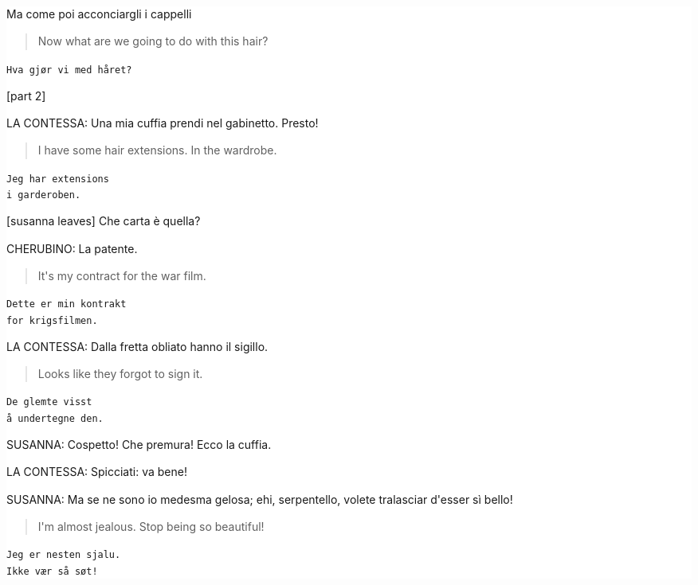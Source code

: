 Ma come poi acconciargli i cappelli

> Now what are we going
> to do with this hair?

    Hva gjør vi med håret?
    
[part 2]



LA CONTESSA:
Una mia cuffia prendi nel gabinetto.
Presto!

> I have some hair extensions.
> In the wardrobe.

    Jeg har extensions
    i garderoben.
    
[susanna leaves]
Che carta è quella?


CHERUBINO:
La patente.

> It's my contract
> for the war film.

    Dette er min kontrakt 
    for krigsfilmen.
    
LA CONTESSA:
Dalla fretta obliato hanno il sigillo.

> Looks like they
> forgot to sign it.

    De glemte visst
    å undertegne den.
    
SUSANNA:
Cospetto! Che premura!
Ecco la cuffia.

LA CONTESSA:
Spicciati: va bene!

SUSANNA:
Ma se ne sono io medesma gelosa;
ehi, serpentello, volete tralasciar d'esser sì bello!

> I'm almost jealous.
> Stop being so beautiful!

    Jeg er nesten sjalu.
    Ikke vær så søt!
    
    